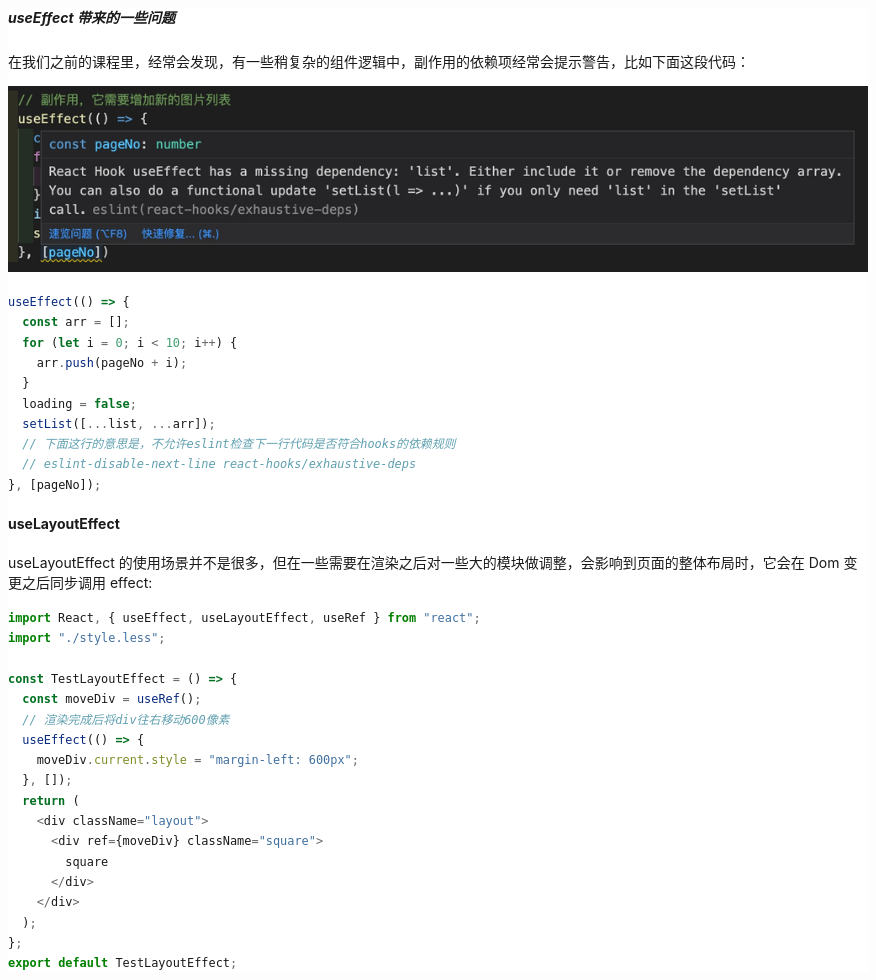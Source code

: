 ##### useEffect 带来的一些问题

在我们之前的课程里，经常会发现，有一些稍复杂的组件逻辑中，副作用的依赖项经常会提示警告，比如下面这段代码：

<img src="../assets/effectWarn.jpg" />

```javascript
useEffect(() => {
  const arr = [];
  for (let i = 0; i < 10; i++) {
    arr.push(pageNo + i);
  }
  loading = false;
  setList([...list, ...arr]);
  // 下面这行的意思是，不允许eslint检查下一行代码是否符合hooks的依赖规则
  // eslint-disable-next-line react-hooks/exhaustive-deps
}, [pageNo]);
```

#### useLayoutEffect

useLayoutEffect 的使用场景并不是很多，但在一些需要在渲染之后对一些大的模块做调整，会影响到页面的整体布局时，它会在 Dom 变更之后同步调用 effect:

```javascript
import React, { useEffect, useLayoutEffect, useRef } from "react";
import "./style.less";

const TestLayoutEffect = () => {
  const moveDiv = useRef();
  // 渲染完成后将div往右移动600像素
  useEffect(() => {
    moveDiv.current.style = "margin-left: 600px";
  }, []);
  return (
    <div className="layout">
      <div ref={moveDiv} className="square">
        square
      </div>
    </div>
  );
};
export default TestLayoutEffect;
```
